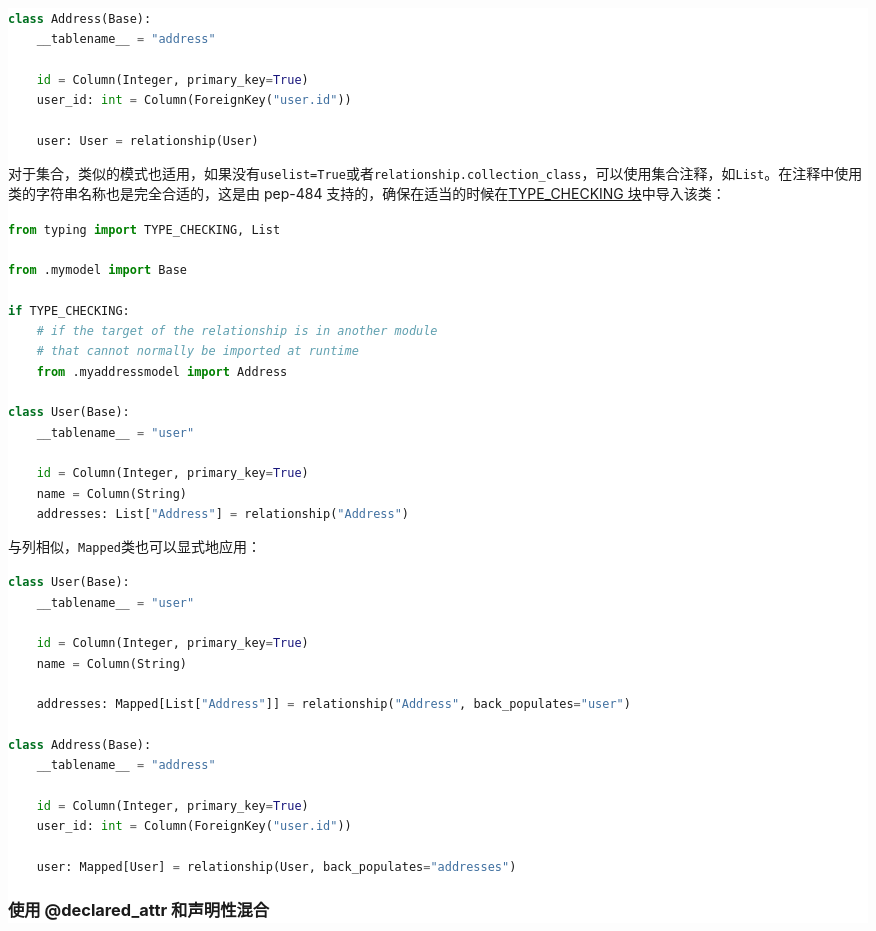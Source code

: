 ```py
class Address(Base):
    __tablename__ = "address"

    id = Column(Integer, primary_key=True)
    user_id: int = Column(ForeignKey("user.id"))

    user: User = relationship(User)
```

对于集合，类似的模式也适用，如果没有`uselist=True`或者`relationship.collection_class`，可以使用集合注释，如`List`。在注释中使用类的字符串名称也是完全合适的，这是由 pep-484 支持的，确保在适当的时候在[TYPE_CHECKING 块](https://www.python.org/dev/peps/pep-0484/#runtime-or-type-checking)中导入该类：

```py
from typing import TYPE_CHECKING, List

from .mymodel import Base

if TYPE_CHECKING:
    # if the target of the relationship is in another module
    # that cannot normally be imported at runtime
    from .myaddressmodel import Address

class User(Base):
    __tablename__ = "user"

    id = Column(Integer, primary_key=True)
    name = Column(String)
    addresses: List["Address"] = relationship("Address")
```

与列相似，`Mapped`类也可以显式地应用：

```py
class User(Base):
    __tablename__ = "user"

    id = Column(Integer, primary_key=True)
    name = Column(String)

    addresses: Mapped[List["Address"]] = relationship("Address", back_populates="user")

class Address(Base):
    __tablename__ = "address"

    id = Column(Integer, primary_key=True)
    user_id: int = Column(ForeignKey("user.id"))

    user: Mapped[User] = relationship(User, back_populates="addresses")
```

### 使用 @declared_attr 和声明性混合
